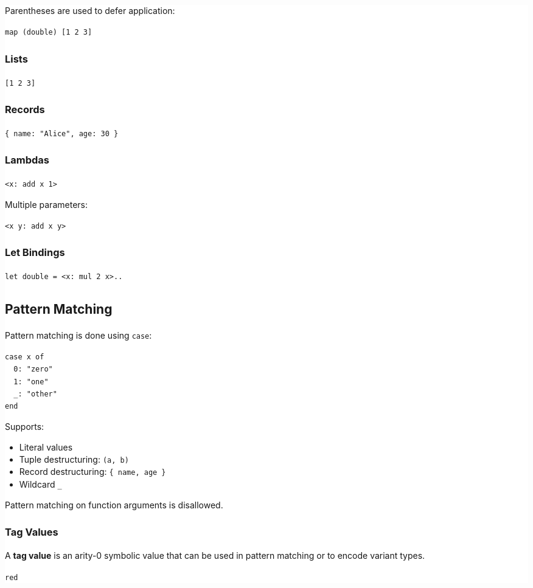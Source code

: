 Parentheses are used to defer application:
```
map (double) [1 2 3]
```

### Lists
```
[1 2 3]
```

### Records
```
{ name: "Alice", age: 30 }
```

### Lambdas
```
<x: add x 1>
```
Multiple parameters:
```
<x y: add x y>
```

### Let Bindings
```
let double = <x: mul 2 x>..
```

## Pattern Matching

Pattern matching is done using `case`:
```
case x of
  0: "zero"
  1: "one"
  _: "other"
end
```

Supports:
- Literal values
- Tuple destructuring: `(a, b)`
- Record destructuring: `{ name, age }`
- Wildcard `_`

Pattern matching on function arguments is disallowed.

### Tag Values

A **tag value** is an arity-0 symbolic value that can be used in pattern matching or to encode variant types.

```
red
```
